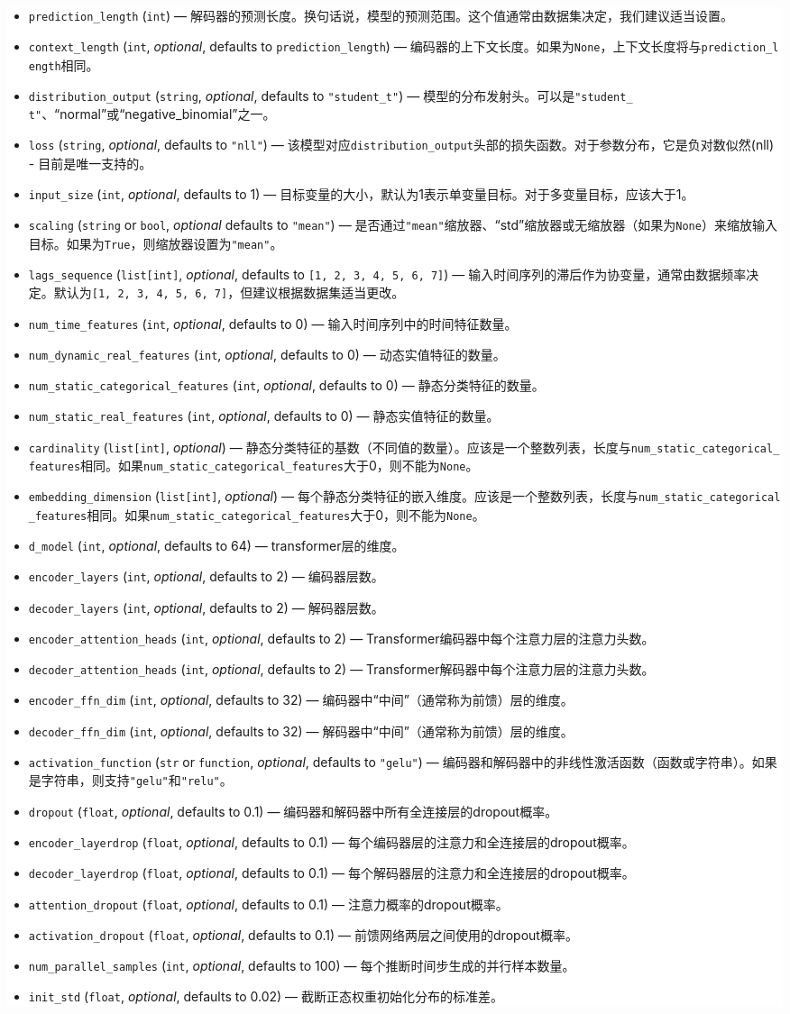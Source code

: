 +   `prediction_length` (`int`) — 解码器的预测长度。换句话说，模型的预测范围。这个值通常由数据集决定，我们建议适当设置。

+   `context_length` (`int`, *optional*, defaults to `prediction_length`) — 编码器的上下文长度。如果为`None`，上下文长度将与`prediction_length`相同。

+   `distribution_output` (`string`, *optional*, defaults to `"student_t"`) — 模型的分布发射头。可以是`"student_t"`、“normal”或“negative_binomial”之一。

+   `loss` (`string`, *optional*, defaults to `"nll"`) — 该模型对应`distribution_output`头部的损失函数。对于参数分布，它是负对数似然(nll) - 目前是唯一支持的。

+   `input_size` (`int`, *optional*, defaults to 1) — 目标变量的大小，默认为1表示单变量目标。对于多变量目标，应该大于1。

+   `scaling` (`string` or `bool`, *optional* defaults to `"mean"`) — 是否通过`"mean"`缩放器、“std”缩放器或无缩放器（如果为`None`）来缩放输入目标。如果为`True`，则缩放器设置为`"mean"`。

+   `lags_sequence` (`list[int]`, *optional*, defaults to `[1, 2, 3, 4, 5, 6, 7]`) — 输入时间序列的滞后作为协变量，通常由数据频率决定。默认为`[1, 2, 3, 4, 5, 6, 7]`，但建议根据数据集适当更改。

+   `num_time_features` (`int`, *optional*, defaults to 0) — 输入时间序列中的时间特征数量。

+   `num_dynamic_real_features` (`int`, *optional*, defaults to 0) — 动态实值特征的数量。

+   `num_static_categorical_features` (`int`, *optional*, defaults to 0) — 静态分类特征的数量。

+   `num_static_real_features` (`int`, *optional*, defaults to 0) — 静态实值特征的数量。

+   `cardinality` (`list[int]`, *optional*) — 静态分类特征的基数（不同值的数量）。应该是一个整数列表，长度与`num_static_categorical_features`相同。如果`num_static_categorical_features`大于0，则不能为`None`。

+   `embedding_dimension` (`list[int]`, *optional*) — 每个静态分类特征的嵌入维度。应该是一个整数列表，长度与`num_static_categorical_features`相同。如果`num_static_categorical_features`大于0，则不能为`None`。

+   `d_model` (`int`, *optional*, defaults to 64) — transformer层的维度。

+   `encoder_layers` (`int`, *optional*, defaults to 2) — 编码器层数。

+   `decoder_layers` (`int`, *optional*, defaults to 2) — 解码器层数。

+   `encoder_attention_heads` (`int`, *optional*, defaults to 2) — Transformer编码器中每个注意力层的注意力头数。

+   `decoder_attention_heads` (`int`, *optional*, defaults to 2) — Transformer解码器中每个注意力层的注意力头数。

+   `encoder_ffn_dim` (`int`, *optional*, defaults to 32) — 编码器中“中间”（通常称为前馈）层的维度。

+   `decoder_ffn_dim` (`int`, *optional*, defaults to 32) — 解码器中“中间”（通常称为前馈）层的维度。

+   `activation_function` (`str` or `function`, *optional*, defaults to `"gelu"`) — 编码器和解码器中的非线性激活函数（函数或字符串）。如果是字符串，则支持`"gelu"`和`"relu"`。

+   `dropout` (`float`, *optional*, defaults to 0.1) — 编码器和解码器中所有全连接层的dropout概率。

+   `encoder_layerdrop` (`float`, *optional*, defaults to 0.1) — 每个编码器层的注意力和全连接层的dropout概率。

+   `decoder_layerdrop` (`float`, *optional*, defaults to 0.1) — 每个解码器层的注意力和全连接层的dropout概率。

+   `attention_dropout` (`float`, *optional*, defaults to 0.1) — 注意力概率的dropout概率。

+   `activation_dropout` (`float`, *optional*, defaults to 0.1) — 前馈网络两层之间使用的dropout概率。

+   `num_parallel_samples` (`int`, *optional*, defaults to 100) — 每个推断时间步生成的并行样本数量。

+   `init_std` (`float`, *optional*, defaults to 0.02) — 截断正态权重初始化分布的标准差。

